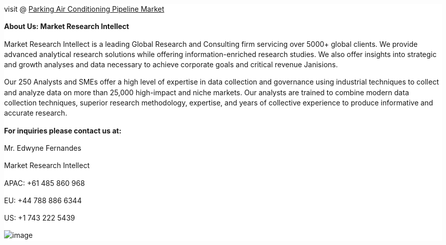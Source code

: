 visit&nbsp;@</strong>&nbsp;</span><span class="font-[700]"><a href="https://www.marketresearchintellect.com/product/parking-air-conditioning-pipeline-market/?utm_source=Linkedin&utm_medium828" target="_blank" data-tracking-control-name="article-ssr-frontend-pulse_little-text-block" data-tracking-will-navigate="" data-test-link="">Parking Air Conditioning Pipeline Market</a></span></p><p><strong><span class="font-[700]">About Us: Market Research Intellect</span></strong></p><p><span class="">Market Research Intellect is a leading Global Research and Consulting firm servicing over 5000+ global clients. We provide advanced analytical research solutions while offering information-enriched research studies.&nbsp;</span>We also offer insights into strategic and growth analyses and data necessary to achieve corporate goals and critical revenue Janisions.</p><p><span class="">Our 250 Analysts and SMEs offer a high level of expertise in data collection and governance using industrial techniques to collect and analyze data on more than 25,000 high-impact and niche markets. Our analysts are trained to combine modern data collection techniques, superior research methodology, expertise, and years of collective experience to produce informative and accurate research.</span></p><p><strong>For inquiries please contact us at:</strong></p><p>Mr. Edwyne Fernandes</p><p>Market Research Intellect</p><p>APAC: +61 485 860 968</p><p>EU: +44 788 886 6344</p><p>US: +1 743 222 5439</p>
![image](https://github.com/user-attachments/assets/133d1aa7-2465-458a-930c-70c46e2c5464)
